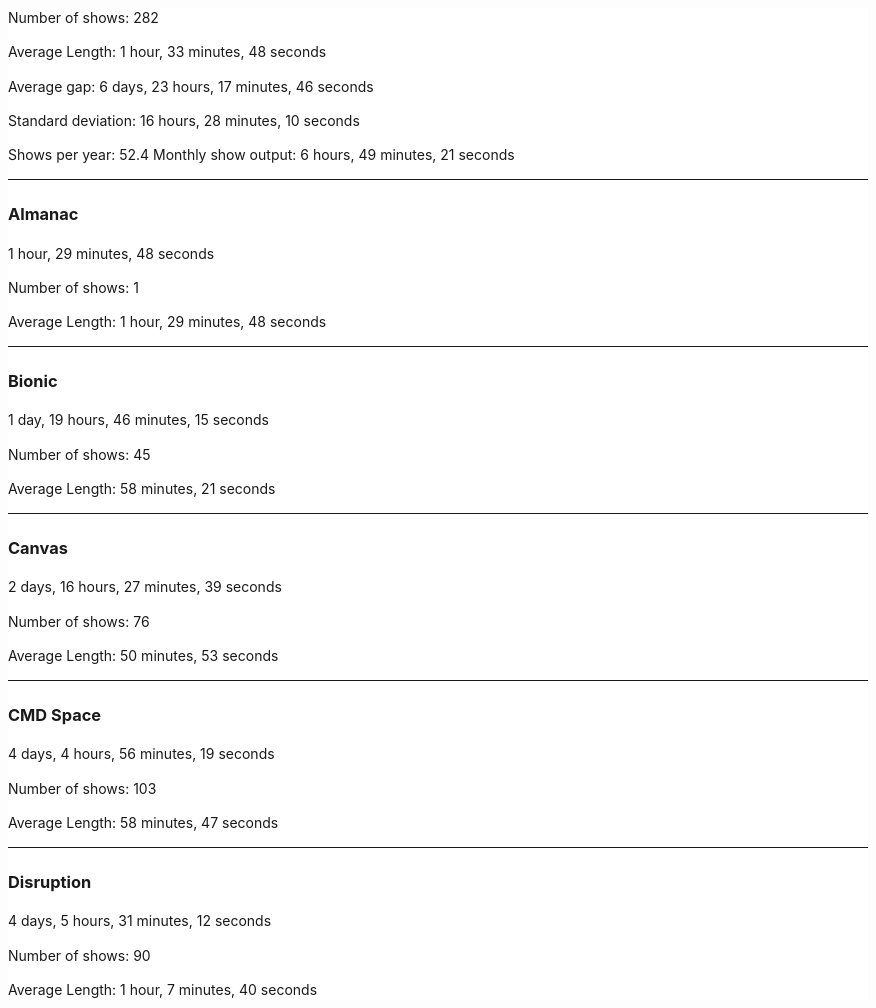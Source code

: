 Number of shows: 282

Average Length: 1 hour, 33 minutes, 48 seconds

Average gap: 6 days, 23 hours, 17 minutes, 46 seconds

Standard deviation: 16 hours, 28 minutes, 10 seconds

Shows per year: 52.4
Monthly show output: 6 hours, 49 minutes, 21 seconds


-------------------------------------------------
### Almanac

1 hour, 29 minutes, 48 seconds

Number of shows: 1

Average Length: 1 hour, 29 minutes, 48 seconds


-------------------------------------------------
### Bionic

1 day, 19 hours, 46 minutes, 15 seconds

Number of shows: 45

Average Length: 58 minutes, 21 seconds


-------------------------------------------------
### Canvas

2 days, 16 hours, 27 minutes, 39 seconds

Number of shows: 76

Average Length: 50 minutes, 53 seconds


-------------------------------------------------
### CMD Space

4 days, 4 hours, 56 minutes, 19 seconds

Number of shows: 103

Average Length: 58 minutes, 47 seconds


-------------------------------------------------
### Disruption

4 days, 5 hours, 31 minutes, 12 seconds

Number of shows: 90

Average Length: 1 hour, 7 minutes, 40 seconds
